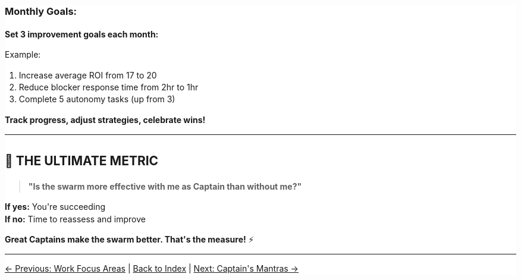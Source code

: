 
### **Monthly Goals:**

**Set 3 improvement goals each month:**

Example:
1. Increase average ROI from 17 to 20
2. Reduce blocker response time from 2hr to 1hr
3. Complete 5 autonomy tasks (up from 3)

**Track progress, adjust strategies, celebrate wins!**

---

## 🎯 **THE ULTIMATE METRIC**

> **"Is the swarm more effective with me as Captain than without me?"**

**If yes:** You're succeeding  
**If no:** Time to reassess and improve

**Great Captains make the swarm better. That's the measure!** ⚡

---

[← Previous: Work Focus Areas](./09_WORK_FOCUS_AREAS.md) | [Back to Index](./00_INDEX.md) | [Next: Captain's Mantras →](./11_CAPTAINS_MANTRAS.md)

